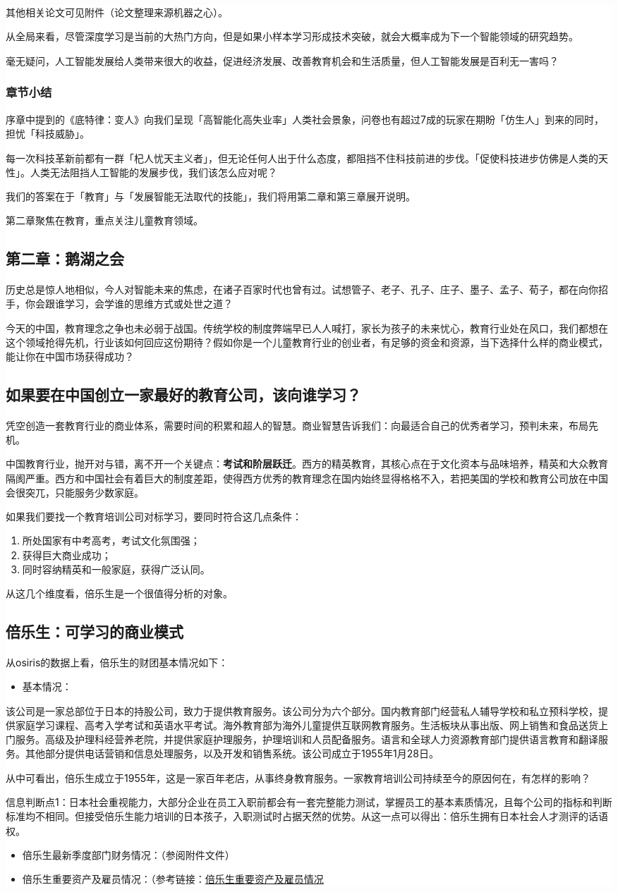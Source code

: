 其他相关论文可见附件（论文整理来源机器之心）。

从全局来看，尽管深度学习是当前的大热门方向，但是如果小样本学习形成技术突破，就会大概率成为下一个智能领域的研究趋势。


毫无疑问，人工智能发展给人类带来很大的收益，促进经济发展、改善教育机会和生活质量，但人工智能发展是百利无一害吗？

### 章节小结

序章中提到的《底特律：变人》向我们呈现「高智能化高失业率」人类社会景象，问卷也有超过7成的玩家在期盼「仿生人」到来的同时，担忧「科技威胁」。

每一次科技革新前都有一群「杞人忧天主义者」，但无论任何人出于什么态度，都阻挡不住科技前进的步伐。「促使科技进步仿佛是人类的天性」。人类无法阻挡人工智能的发展步伐，我们该怎么应对呢？

我们的答案在于「教育」与「发展智能无法取代的技能」，我们将用第二章和第三章展开说明。

第二章聚焦在教育，重点关注儿童教育领域。

## 第二章：鹅湖之会

历史总是惊人地相似，今人对智能未来的焦虑，在诸子百家时代也曾有过。试想管子、老子、孔子、庄子、墨子、孟子、荀子，都在向你招手，你会跟谁学习，会学谁的思维方式或处世之道？

今天的中国，教育理念之争也未必弱于战国。传统学校的制度弊端早已人人喊打，家长为孩子的未来忧心，教育行业处在风口，我们都想在这个领域抢得先机，行业该如何回应这份期待？假如你是一个儿童教育行业的创业者，有足够的资金和资源，当下选择什么样的商业模式，能让你在中国市场获得成功？

## 如果要在中国创立一家最好的教育公司，该向谁学习？

凭空创造一套教育行业的商业体系，需要时间的积累和超人的智慧。商业智慧告诉我们：向最适合自己的优秀者学习，预判未来，布局先机。

中国教育行业，抛开对与错，离不开一个关键点：**考试和阶层跃迁**。西方的精英教育，其核心点在于文化资本与品味培养，精英和大众教育隔阂严重。西方和中国社会有着巨大的制度差距，使得西方优秀的教育理念在国内始终显得格格不入，若把美国的学校和教育公司放在中国会很突兀，只能服务少数家庭。

如果我们要找一个教育培训公司对标学习，要同时符合这几点条件：
1. 所处国家有中考高考，考试文化氛围强；
2. 获得巨大商业成功；
3. 同时容纳精英和一般家庭，获得广泛认同。

从这几个维度看，倍乐生是一个很值得分析的对象。

## 倍乐生：可学习的商业模式

从osiris的数据上看，倍乐生的财团基本情况如下：

- 基本情况：

该公司是一家总部位于日本的持股公司，致力于提供教育服务。该公司分为六个部分。国内教育部门经营私人辅导学校和私立预科学校，提供家庭学习课程、高考入学考试和英语水平考试。海外教育部为海外儿童提供互联网教育服务。生活板块从事出版、网上销售和食品送货上门服务。高级及护理科经营养老院，并提供家庭护理服务，护理培训和人员配备服务。语言和全球人力资源教育部门提供语言教育和翻译服务。其他部分提供电话营销和信息处理服务，以及开发和销售系统。该公司成立于1955年1月28日。

从中可看出，倍乐生成立于1955年，这是一家百年老店，从事终身教育服务。一家教育培训公司持续至今的原因何在，有怎样的影响？

信息判断点1：日本社会重视能力，大部分企业在员工入职前都会有一套完整能力测试，掌握员工的基本素质情况，且每个公司的指标和判断标准均不相同。但接受倍乐生能力培训的日本孩子，入职测试时占据天然的优势。从这一点可以得出：倍乐生拥有日本社会人才测评的话语权。

- 倍乐生最新季度部门财务情况：（参阅附件文件）

- 倍乐生重要资产及雇员情况：（参考链接：[倍乐生重要资产及雇员情况](https://osiris.bvdinfo.com/version-201845/Report.serv?_CID=73&context=1FDIFK03NU0NIXP&SeqNr=0)
